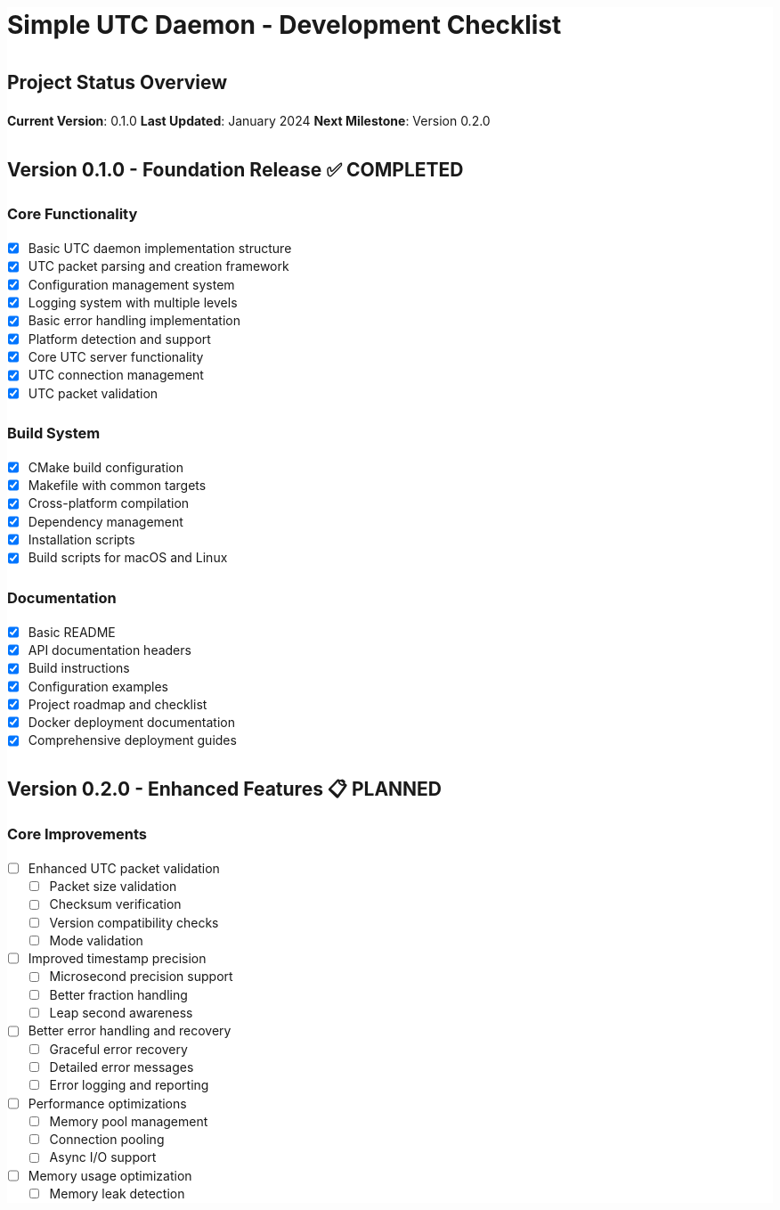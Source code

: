 # Simple UTC Daemon - Development Checklist

## Project Status Overview
**Current Version**: 0.1.0
**Last Updated**: January 2024
**Next Milestone**: Version 0.2.0

## Version 0.1.0 - Foundation Release ✅ COMPLETED

### Core Functionality
- [x] Basic UTC daemon implementation structure
- [x] UTC packet parsing and creation framework
- [x] Configuration management system
- [x] Logging system with multiple levels
- [x] Basic error handling implementation
- [x] Platform detection and support
- [x] Core UTC server functionality
- [x] UTC connection management
- [x] UTC packet validation

### Build System
- [x] CMake build configuration
- [x] Makefile with common targets
- [x] Cross-platform compilation
- [x] Dependency management
- [x] Installation scripts
- [x] Build scripts for macOS and Linux

### Documentation
- [x] Basic README
- [x] API documentation headers
- [x] Build instructions
- [x] Configuration examples
- [x] Project roadmap and checklist
- [x] Docker deployment documentation
- [x] Comprehensive deployment guides

## Version 0.2.0 - Enhanced Features 📋 PLANNED

### Core Improvements
- [ ] Enhanced UTC packet validation
  - [ ] Packet size validation
  - [ ] Checksum verification
  - [ ] Version compatibility checks
  - [ ] Mode validation
- [ ] Improved timestamp precision
  - [ ] Microsecond precision support
  - [ ] Better fraction handling
  - [ ] Leap second awareness
- [ ] Better error handling and recovery
  - [ ] Graceful error recovery
  - [ ] Detailed error messages
  - [ ] Error logging and reporting
- [ ] Performance optimizations
  - [ ] Memory pool management
  - [ ] Connection pooling
  - [ ] Async I/O support
- [ ] Memory usage optimization
  - [ ] Memory leak detection